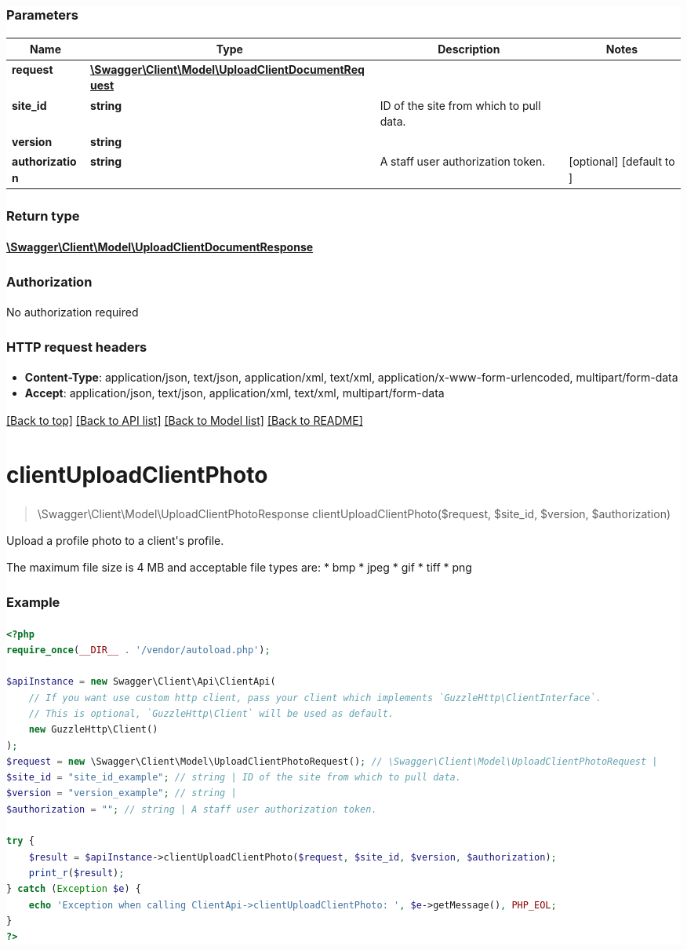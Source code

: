 ### Parameters

Name | Type | Description  | Notes
------------- | ------------- | ------------- | -------------
 **request** | [**\Swagger\Client\Model\UploadClientDocumentRequest**](../Model/UploadClientDocumentRequest.md)|  |
 **site_id** | **string**| ID of the site from which to pull data. |
 **version** | **string**|  |
 **authorization** | **string**| A staff user authorization token. | [optional] [default to ]

### Return type

[**\Swagger\Client\Model\UploadClientDocumentResponse**](../Model/UploadClientDocumentResponse.md)

### Authorization

No authorization required

### HTTP request headers

 - **Content-Type**: application/json, text/json, application/xml, text/xml, application/x-www-form-urlencoded, multipart/form-data
 - **Accept**: application/json, text/json, application/xml, text/xml, multipart/form-data

[[Back to top]](#) [[Back to API list]](../../README.md#documentation-for-api-endpoints) [[Back to Model list]](../../README.md#documentation-for-models) [[Back to README]](../../README.md)

# **clientUploadClientPhoto**
> \Swagger\Client\Model\UploadClientPhotoResponse clientUploadClientPhoto($request, $site_id, $version, $authorization)

Upload a profile photo to a client's profile.

The maximum file size is 4 MB and acceptable file types are:  * bmp  * jpeg  * gif  * tiff  * png

### Example
```php
<?php
require_once(__DIR__ . '/vendor/autoload.php');

$apiInstance = new Swagger\Client\Api\ClientApi(
    // If you want use custom http client, pass your client which implements `GuzzleHttp\ClientInterface`.
    // This is optional, `GuzzleHttp\Client` will be used as default.
    new GuzzleHttp\Client()
);
$request = new \Swagger\Client\Model\UploadClientPhotoRequest(); // \Swagger\Client\Model\UploadClientPhotoRequest | 
$site_id = "site_id_example"; // string | ID of the site from which to pull data.
$version = "version_example"; // string | 
$authorization = ""; // string | A staff user authorization token.

try {
    $result = $apiInstance->clientUploadClientPhoto($request, $site_id, $version, $authorization);
    print_r($result);
} catch (Exception $e) {
    echo 'Exception when calling ClientApi->clientUploadClientPhoto: ', $e->getMessage(), PHP_EOL;
}
?>
```
